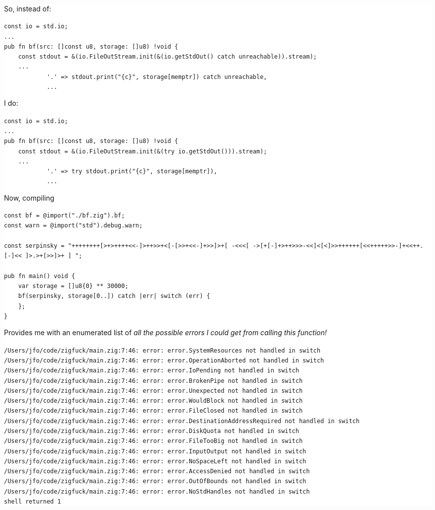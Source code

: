 So, instead of:

```zig
const io = std.io;
...
pub fn bf(src: []const u8, storage: []u8) !void {
    const stdout = &(io.FileOutStream.init(&(io.getStdOut() catch unreachable)).stream);
    ...
            '.' => stdout.print("{c}", storage[memptr]) catch unreachable,
            ...
```

I do:

```zig
const io = std.io;
...
pub fn bf(src: []const u8, storage: []u8) !void {
    const stdout = &(io.FileOutStream.init(&(try io.getStdOut())).stream);
    ...
            '.' => try stdout.print("{c}", storage[memptr]),
            ...
```

Now, compiling

```zig
const bf = @import("./bf.zig").bf;
const warn = @import("std").debug.warn;

const serpinsky = "++++++++[>+>++++<<-]>++>>+<[-[>>+<<-]+>>]>+[ -<<<[ ->[+[-]+>++>>>-<<]<[<]>>++++++[<<+++++>>-]+<<++.[-]<< ]>.>+[>>]>+ ] ";

pub fn main() void {
    var storage = []u8{0} ** 30000;
    bf(serpinsky, storage[0..]) catch |err| switch (err) {
    };
}
```

Provides me with an enumerated list of _all the possible errors I could get from calling this function!_

```nothing
/Users/jfo/code/zigfuck/main.zig:7:46: error: error.SystemResources not handled in switch
/Users/jfo/code/zigfuck/main.zig:7:46: error: error.OperationAborted not handled in switch
/Users/jfo/code/zigfuck/main.zig:7:46: error: error.IoPending not handled in switch
/Users/jfo/code/zigfuck/main.zig:7:46: error: error.BrokenPipe not handled in switch
/Users/jfo/code/zigfuck/main.zig:7:46: error: error.Unexpected not handled in switch
/Users/jfo/code/zigfuck/main.zig:7:46: error: error.WouldBlock not handled in switch
/Users/jfo/code/zigfuck/main.zig:7:46: error: error.FileClosed not handled in switch
/Users/jfo/code/zigfuck/main.zig:7:46: error: error.DestinationAddressRequired not handled in switch
/Users/jfo/code/zigfuck/main.zig:7:46: error: error.DiskQuota not handled in switch
/Users/jfo/code/zigfuck/main.zig:7:46: error: error.FileTooBig not handled in switch
/Users/jfo/code/zigfuck/main.zig:7:46: error: error.InputOutput not handled in switch
/Users/jfo/code/zigfuck/main.zig:7:46: error: error.NoSpaceLeft not handled in switch
/Users/jfo/code/zigfuck/main.zig:7:46: error: error.AccessDenied not handled in switch
/Users/jfo/code/zigfuck/main.zig:7:46: error: error.OutOfBounds not handled in switch
/Users/jfo/code/zigfuck/main.zig:7:46: error: error.NoStdHandles not handled in switch
shell returned 1
```
